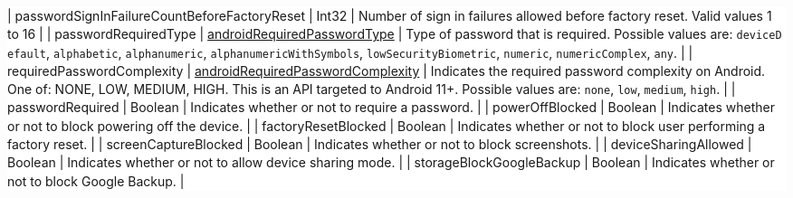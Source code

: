 | passwordSignInFailureCountBeforeFactoryReset   | Int32                                                                                                                          | Number of sign in failures allowed before factory reset. Valid values 1 to 16                                                                                                                                                                                                                                                                                                                                                                                                               |
| passwordRequiredType                           | [androidRequiredPasswordType](../resources/intune-deviceconfig-androidrequiredpasswordtype.md)                                 | Type of password that is required. Possible values are: `deviceDefault`, `alphabetic`, `alphanumeric`, `alphanumericWithSymbols`, `lowSecurityBiometric`, `numeric`, `numericComplex`, `any`.                                                                                                                                                                                                                                                                                               |
| requiredPasswordComplexity                     | [androidRequiredPasswordComplexity](../resources/intune-deviceconfig-androidrequiredpasswordcomplexity.md)                     | Indicates the required password complexity on Android. One of: NONE, LOW, MEDIUM, HIGH. This is an API targeted to Android 11+. Possible values are: `none`, `low`, `medium`, `high`.                                                                                                                                                                                                                                                                                                       |
| passwordRequired                               | Boolean                                                                                                                        | Indicates whether or not to require a password.                                                                                                                                                                                                                                                                                                                                                                                                                                             |
| powerOffBlocked                                | Boolean                                                                                                                        | Indicates whether or not to block powering off the device.                                                                                                                                                                                                                                                                                                                                                                                                                                  |
| factoryResetBlocked                            | Boolean                                                                                                                        | Indicates whether or not to block user performing a factory reset.                                                                                                                                                                                                                                                                                                                                                                                                                          |
| screenCaptureBlocked                           | Boolean                                                                                                                        | Indicates whether or not to block screenshots.                                                                                                                                                                                                                                                                                                                                                                                                                                              |
| deviceSharingAllowed                           | Boolean                                                                                                                        | Indicates whether or not to allow device sharing mode.                                                                                                                                                                                                                                                                                                                                                                                                                                      |
| storageBlockGoogleBackup                       | Boolean                                                                                                                        | Indicates whether or not to block Google Backup.                                                                                                                                                                                                                                                                                                                                                                                                                                            |